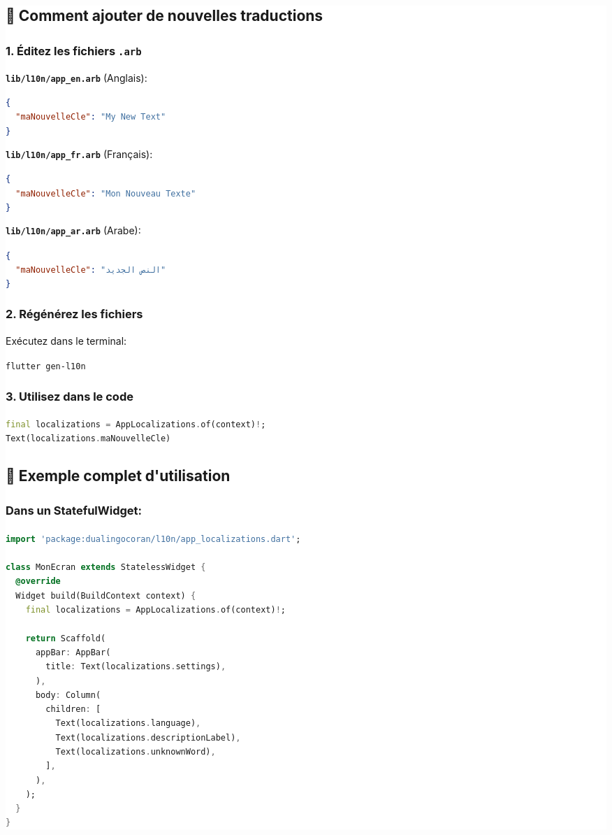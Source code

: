 ## 🔧 Comment ajouter de nouvelles traductions

### 1. Éditez les fichiers `.arb`

**`lib/l10n/app_en.arb`** (Anglais):
```json
{
  "maNouvelleCle": "My New Text"
}
```

**`lib/l10n/app_fr.arb`** (Français):
```json
{
  "maNouvelleCle": "Mon Nouveau Texte"
}
```

**`lib/l10n/app_ar.arb`** (Arabe):
```json
{
  "maNouvelleCle": "النص الجديد"
}
```

### 2. Régénérez les fichiers

Exécutez dans le terminal:
```bash
flutter gen-l10n
```

### 3. Utilisez dans le code

```dart
final localizations = AppLocalizations.of(context)!;
Text(localizations.maNouvelleCle)
```

## 📝 Exemple complet d'utilisation

### Dans un StatefulWidget:

```dart
import 'package:dualingocoran/l10n/app_localizations.dart';

class MonEcran extends StatelessWidget {
  @override
  Widget build(BuildContext context) {
    final localizations = AppLocalizations.of(context)!;
    
    return Scaffold(
      appBar: AppBar(
        title: Text(localizations.settings),
      ),
      body: Column(
        children: [
          Text(localizations.language),
          Text(localizations.descriptionLabel),
          Text(localizations.unknownWord),
        ],
      ),
    );
  }
}
```